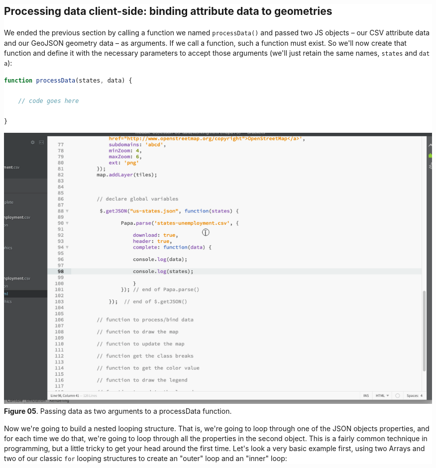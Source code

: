 ## Processing data client-side: binding attribute data to geometries

We ended the previous section by calling a function we named `processData()` and passed two JS objects &ndash; our CSV attribute data and our GeoJSON geometry data &ndash; as arguments. If we call a function, such a function must exist. So we'll now create that function and define it with the necessary parameters to accept those arguments (we'll just retain the same names, `states` and `data`):

```javascript
function processData(states, data) {
    
    // code goes here

}
```

![Passing data as two arguments to a processData function](lesson-03-graphics/passing-data-to-process.gif)  
**Figure 05**. Passing data as two arguments to a processData function.

Now we're going to build a nested looping structure. That is, we're going to loop through one of the JSON objects properties, and for each time we do that, we're going to loop through all the properties in the second object. This is a fairly common technique in programming, but a little tricky to get your head around the first time. Let's look a very basic example first, using two Arrays and two of our classic `for` looping structures to create an "outer" loop and an "inner" loop:
